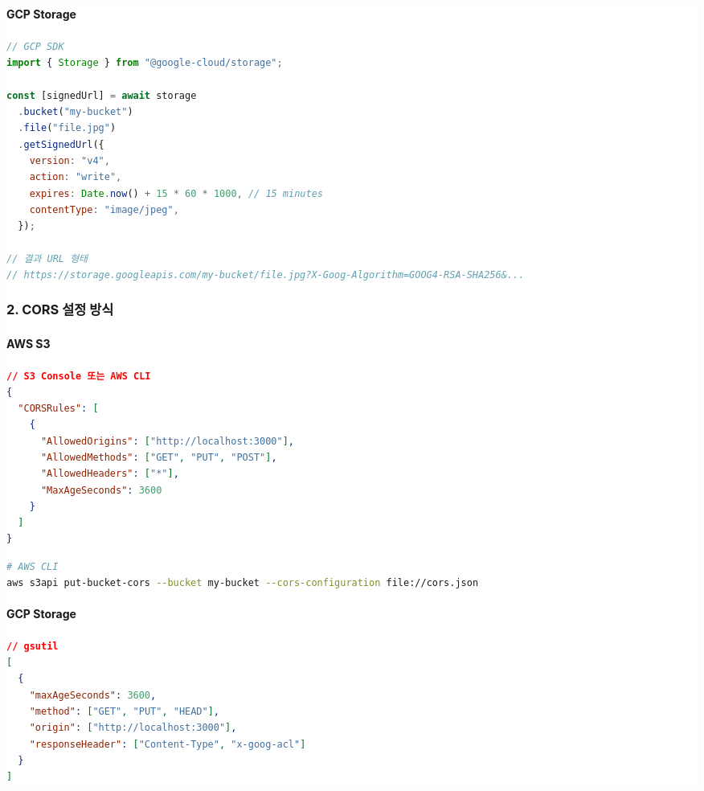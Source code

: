 #### GCP Storage

```javascript
// GCP SDK
import { Storage } from "@google-cloud/storage";

const [signedUrl] = await storage
  .bucket("my-bucket")
  .file("file.jpg")
  .getSignedUrl({
    version: "v4",
    action: "write",
    expires: Date.now() + 15 * 60 * 1000, // 15 minutes
    contentType: "image/jpeg",
  });

// 결과 URL 형태
// https://storage.googleapis.com/my-bucket/file.jpg?X-Goog-Algorithm=GOOG4-RSA-SHA256&...
```

### 2. CORS 설정 방식

#### AWS S3

```json
// S3 Console 또는 AWS CLI
{
  "CORSRules": [
    {
      "AllowedOrigins": ["http://localhost:3000"],
      "AllowedMethods": ["GET", "PUT", "POST"],
      "AllowedHeaders": ["*"],
      "MaxAgeSeconds": 3600
    }
  ]
}
```

```bash
# AWS CLI
aws s3api put-bucket-cors --bucket my-bucket --cors-configuration file://cors.json
```

#### GCP Storage

```json
// gsutil
[
  {
    "maxAgeSeconds": 3600,
    "method": ["GET", "PUT", "HEAD"],
    "origin": ["http://localhost:3000"],
    "responseHeader": ["Content-Type", "x-goog-acl"]
  }
]
```
